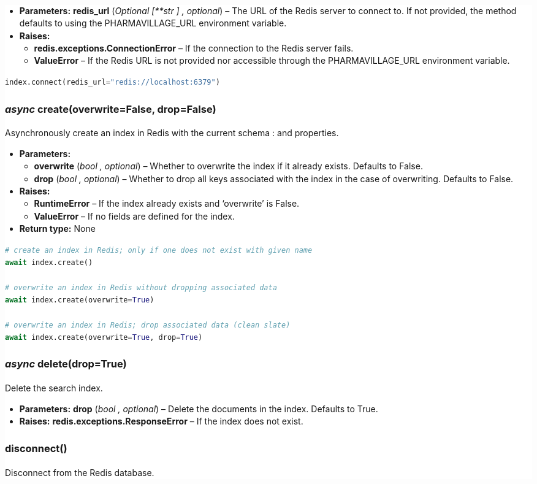 - **Parameters:**
  **redis_url** (_Optional_ _[\*\*str_ _]_ _,_ _optional_) – The URL of the Redis server to
  connect to. If not provided, the method defaults to using the
  PHARMAVILLAGE_URL environment variable.
- **Raises:**
  - **redis.exceptions.ConnectionError** – If the connection to the Redis
    server fails.
  - **ValueError** – If the Redis URL is not provided nor accessible
    through the PHARMAVILLAGE_URL environment variable.

```python
index.connect(redis_url="redis://localhost:6379")
```

### _async_ create(overwrite=False, drop=False)

Asynchronously create an index in Redis with the current schema
: and properties.

- **Parameters:**
  - **overwrite** (_bool_ _,_ _optional_) – Whether to overwrite the index if it
    already exists. Defaults to False.
  - **drop** (_bool_ _,_ _optional_) – Whether to drop all keys associated with the
    index in the case of overwriting. Defaults to False.
- **Raises:**
  - **RuntimeError** – If the index already exists and ‘overwrite’ is False.
  - **ValueError** – If no fields are defined for the index.
- **Return type:**
  None

```python
# create an index in Redis; only if one does not exist with given name
await index.create()

# overwrite an index in Redis without dropping associated data
await index.create(overwrite=True)

# overwrite an index in Redis; drop associated data (clean slate)
await index.create(overwrite=True, drop=True)
```

### _async_ delete(drop=True)

Delete the search index.

- **Parameters:**
  **drop** (_bool_ _,_ _optional_) – Delete the documents in the index.
  Defaults to True.
- **Raises:**
  **redis.exceptions.ResponseError** – If the index does not exist.

### disconnect()

Disconnect from the Redis database.
